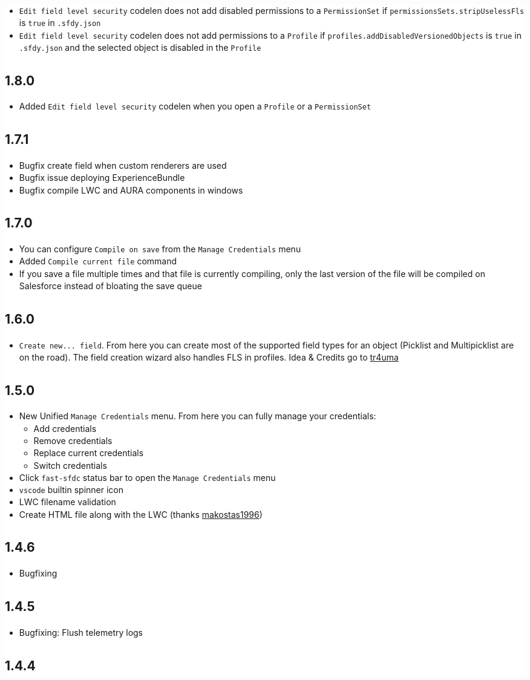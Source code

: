 * `Edit field level security` codelen does not add disabled permissions to a `PermissionSet` if `permissionsSets.stripUselessFls` is `true` in `.sfdy.json`
* `Edit field level security` codelen does not add permissions to a `Profile` if `profiles.addDisabledVersionedObjects` is `true` in `.sfdy.json` and the selected object is disabled in the `Profile`

## 1.8.0

* Added `Edit field level security` codelen when you open a `Profile` or a `PermissionSet`

## 1.7.1

* Bugfix create field when custom renderers are used
* Bugfix issue deploying ExperienceBundle
* Bugfix compile LWC and AURA components in windows

## 1.7.0

* You can configure `Compile on save` from the `Manage Credentials` menu
* Added `Compile current file` command
* If you save a file multiple times and that file is currently compiling, only the last version of the file will be compiled on Salesforce instead of bloating the save queue

## 1.6.0

* `Create new... field`. From here you can create most of the supported field types for an object (Picklist and Multipicklist are on the road). The field creation wizard also handles FLS in profiles. Idea & Credits go to [tr4uma](https://github.com/tr4uma)

## 1.5.0

* New Unified `Manage Credentials` menu. From here you can fully manage your credentials:
  * Add credentials
  * Remove credentials
  * Replace current credentials
  * Switch credentials
* Click `fast-sfdc` status bar to open the `Manage Credentials` menu
* `vscode` builtin spinner icon
* LWC filename validation
* Create HTML file along with the LWC (thanks [makostas1996](https://github.com/makostas1996))

## 1.4.6

* Bugfixing

## 1.4.5

* Bugfixing: Flush telemetry logs

## 1.4.4
